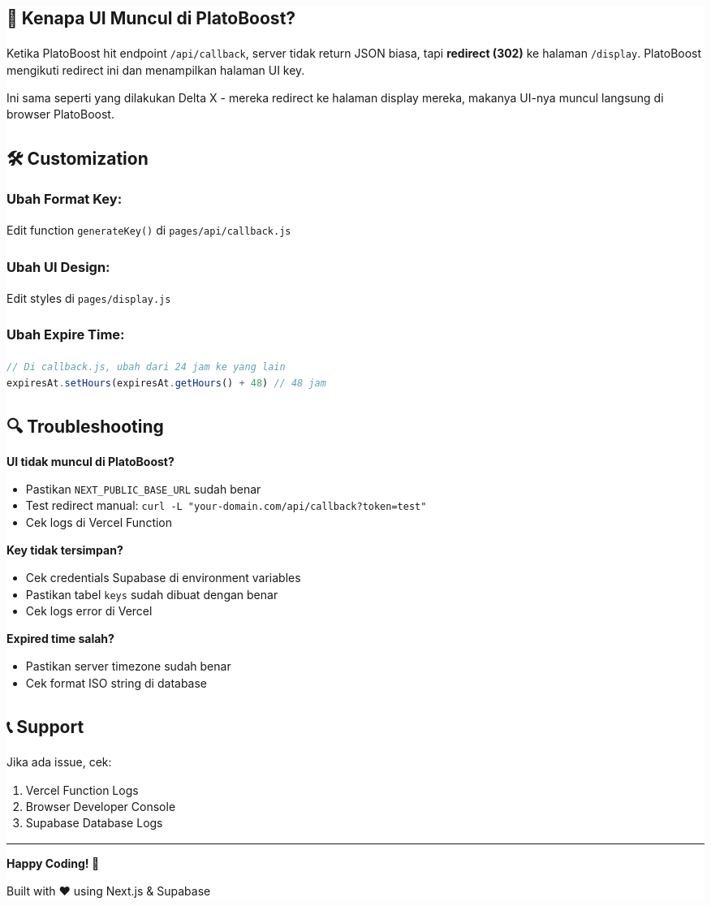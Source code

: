 ## 🎯 Kenapa UI Muncul di PlatoBoost?

Ketika PlatoBoost hit endpoint `/api/callback`, server tidak return JSON biasa, tapi **redirect (302)** ke halaman `/display`. PlatoBoost mengikuti redirect ini dan menampilkan halaman UI key.

Ini sama seperti yang dilakukan Delta X - mereka redirect ke halaman display mereka, makanya UI-nya muncul langsung di browser PlatoBoost.

## 🛠️ Customization

### Ubah Format Key:
Edit function `generateKey()` di `pages/api/callback.js`

### Ubah UI Design:
Edit styles di `pages/display.js`

### Ubah Expire Time:
```javascript
// Di callback.js, ubah dari 24 jam ke yang lain
expiresAt.setHours(expiresAt.getHours() + 48) // 48 jam
```

## 🔍 Troubleshooting

**UI tidak muncul di PlatoBoost?**
- Pastikan `NEXT_PUBLIC_BASE_URL` sudah benar
- Test redirect manual: `curl -L "your-domain.com/api/callback?token=test"`
- Cek logs di Vercel Function

**Key tidak tersimpan?**
- Cek credentials Supabase di environment variables
- Pastikan tabel `keys` sudah dibuat dengan benar
- Cek logs error di Vercel

**Expired time salah?**
- Pastikan server timezone sudah benar
- Cek format ISO string di database

## 📞 Support

Jika ada issue, cek:
1. Vercel Function Logs
2. Browser Developer Console  
3. Supabase Database Logs

---

**Happy Coding! 🚀**

Built with ❤️ using Next.js & Supabase
